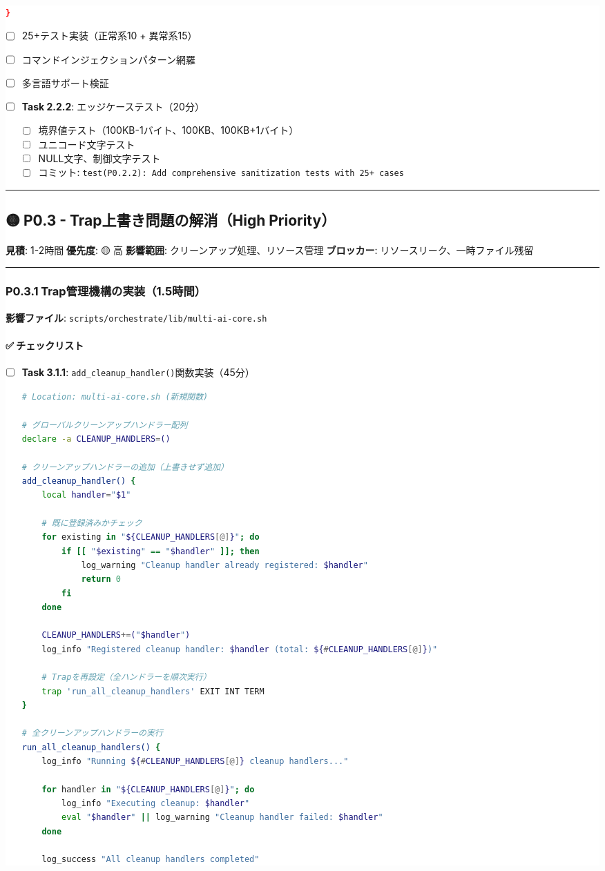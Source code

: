   ```bash
  }
  ```
  - [ ] 25+テスト実装（正常系10 + 異常系15）
  - [ ] コマンドインジェクションパターン網羅
  - [ ] 多言語サポート検証

- [ ] **Task 2.2.2**: エッジケーステスト（20分）
  - [ ] 境界値テスト（100KB-1バイト、100KB、100KB+1バイト）
  - [ ] ユニコード文字テスト
  - [ ] NULL文字、制御文字テスト
  - [ ] コミット: `test(P0.2.2): Add comprehensive sanitization tests with 25+ cases`

---

## 🟡 P0.3 - Trap上書き問題の解消（High Priority）

**見積**: 1-2時間
**優先度**: 🟡 高
**影響範囲**: クリーンアップ処理、リソース管理
**ブロッカー**: リソースリーク、一時ファイル残留

---

### P0.3.1 Trap管理機構の実装（1.5時間）

**影響ファイル**: `scripts/orchestrate/lib/multi-ai-core.sh`

#### ✅ チェックリスト

- [ ] **Task 3.1.1**: `add_cleanup_handler()`関数実装（45分）
  ```bash
  # Location: multi-ai-core.sh (新規関数)

  # グローバルクリーンアップハンドラー配列
  declare -a CLEANUP_HANDLERS=()

  # クリーンアップハンドラーの追加（上書きせず追加）
  add_cleanup_handler() {
      local handler="$1"

      # 既に登録済みかチェック
      for existing in "${CLEANUP_HANDLERS[@]}"; do
          if [[ "$existing" == "$handler" ]]; then
              log_warning "Cleanup handler already registered: $handler"
              return 0
          fi
      done

      CLEANUP_HANDLERS+=("$handler")
      log_info "Registered cleanup handler: $handler (total: ${#CLEANUP_HANDLERS[@]})"

      # Trapを再設定（全ハンドラーを順次実行）
      trap 'run_all_cleanup_handlers' EXIT INT TERM
  }

  # 全クリーンアップハンドラーの実行
  run_all_cleanup_handlers() {
      log_info "Running ${#CLEANUP_HANDLERS[@]} cleanup handlers..."

      for handler in "${CLEANUP_HANDLERS[@]}"; do
          log_info "Executing cleanup: $handler"
          eval "$handler" || log_warning "Cleanup handler failed: $handler"
      done

      log_success "All cleanup handlers completed"
  ```